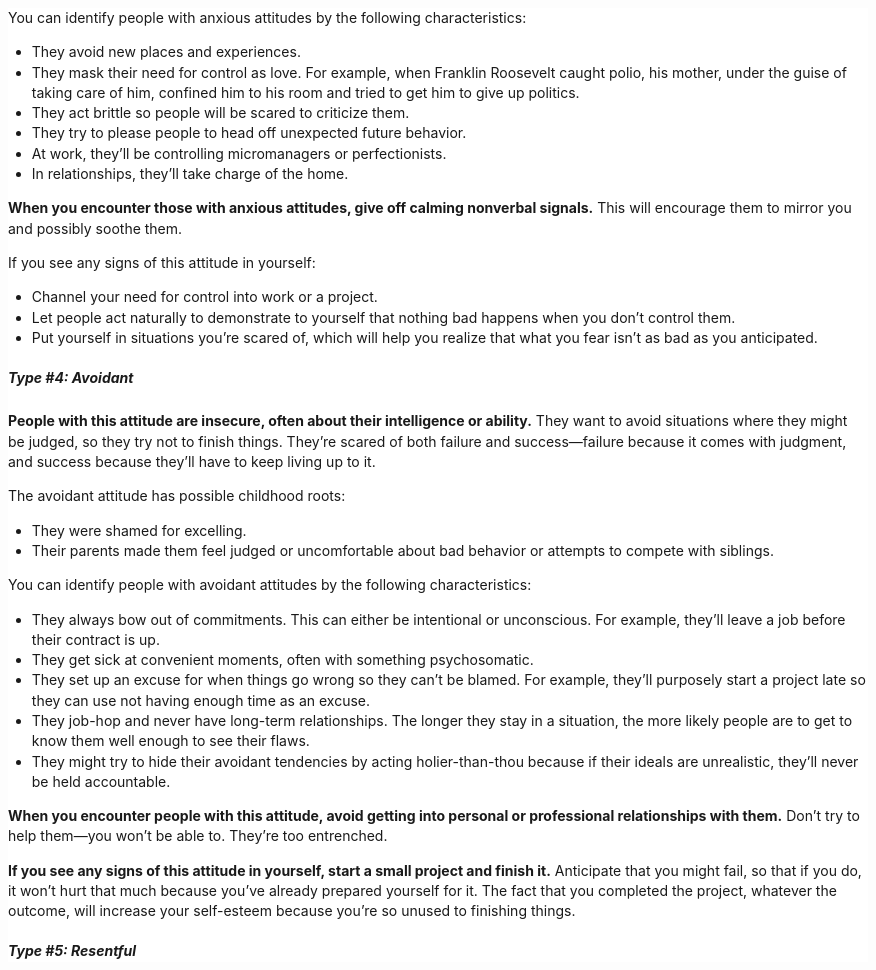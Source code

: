 You can identify people with anxious attitudes by the following characteristics:

- They avoid new places and experiences.
- They mask their need for control as love. For example, when Franklin Roosevelt caught polio, his mother, under the guise of taking care of him, confined him to his room and tried to get him to give up politics.
- They act brittle so people will be scared to criticize them.
- They try to please people to head off unexpected future behavior.
- At work, they’ll be controlling micromanagers or perfectionists.
- In relationships, they’ll take charge of the home.

**When you encounter those with anxious attitudes, give off calming nonverbal signals.** This will encourage them to mirror you and possibly soothe them.

If you see any signs of this attitude in yourself:

- Channel your need for control into work or a project.
- Let people act naturally to demonstrate to yourself that nothing bad happens when you don’t control them.
- Put yourself in situations you’re scared of, which will help you realize that what you fear isn’t as bad as you anticipated.

##### Type #4: Avoidant

**People with this attitude are insecure, often about their intelligence or ability.** They want to avoid situations where they might be judged, so they try not to finish things. They’re scared of both failure and success—failure because it comes with judgment, and success because they’ll have to keep living up to it.

The avoidant attitude has possible childhood roots:

- They were shamed for excelling.
- Their parents made them feel judged or uncomfortable about bad behavior or attempts to compete with siblings.

You can identify people with avoidant attitudes by the following characteristics:

- They always bow out of commitments. This can either be intentional or unconscious. For example, they’ll leave a job before their contract is up.
- They get sick at convenient moments, often with something psychosomatic.
- They set up an excuse for when things go wrong so they can’t be blamed. For example, they’ll purposely start a project late so they can use not having enough time as an excuse.
- They job-hop and never have long-term relationships. The longer they stay in a situation, the more likely people are to get to know them well enough to see their flaws.
- They might try to hide their avoidant tendencies by acting holier-than-thou because if their ideals are unrealistic, they’ll never be held accountable.

**When you encounter people with this attitude, avoid getting into personal or professional relationships with them.** Don’t try to help them—you won’t be able to. They’re too entrenched.

**If you see any signs of this attitude in yourself, start a small project and finish it.** Anticipate that you might fail, so that if you do, it won’t hurt that much because you’ve already prepared yourself for it. The fact that you completed the project, whatever the outcome, will increase your self-esteem because you’re so unused to finishing things.

##### Type #5: Resentful
